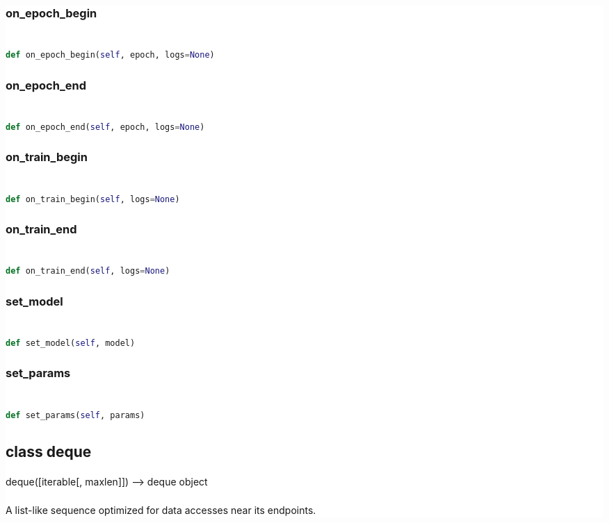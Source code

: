 

### on\_epoch\_begin
```py

def on_epoch_begin(self, epoch, logs=None)

```



### on\_epoch\_end
```py

def on_epoch_end(self, epoch, logs=None)

```



### on\_train\_begin
```py

def on_train_begin(self, logs=None)

```



### on\_train\_end
```py

def on_train_end(self, logs=None)

```



### set\_model
```py

def set_model(self, model)

```



### set\_params
```py

def set_params(self, params)

```





## class deque
deque([iterable[, maxlen]]) --> deque object<br /><br />A list-like sequence optimized for data accesses near its endpoints.
